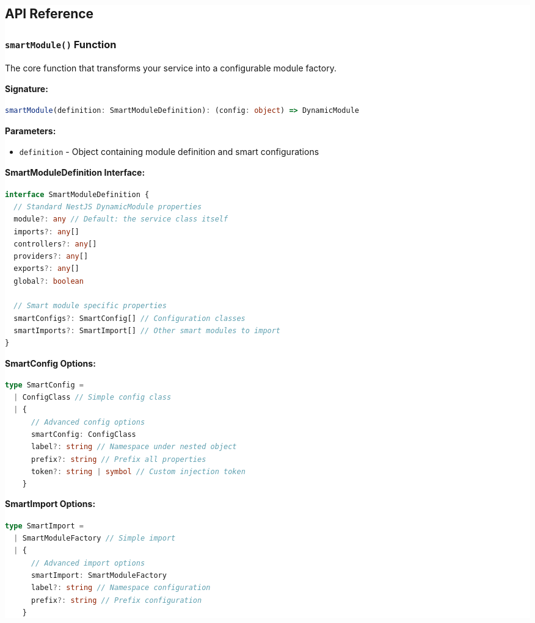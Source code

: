 ## API Reference

### `smartModule()` Function

The core function that transforms your service into a configurable module factory.

**Signature:**

```typescript
smartModule(definition: SmartModuleDefinition): (config: object) => DynamicModule
```

**Parameters:**

- `definition` - Object containing module definition and smart configurations

**SmartModuleDefinition Interface:**

```typescript
interface SmartModuleDefinition {
  // Standard NestJS DynamicModule properties
  module?: any // Default: the service class itself
  imports?: any[]
  controllers?: any[]
  providers?: any[]
  exports?: any[]
  global?: boolean

  // Smart module specific properties
  smartConfigs?: SmartConfig[] // Configuration classes
  smartImports?: SmartImport[] // Other smart modules to import
}
```

**SmartConfig Options:**

```typescript
type SmartConfig =
  | ConfigClass // Simple config class
  | {
      // Advanced config options
      smartConfig: ConfigClass
      label?: string // Namespace under nested object
      prefix?: string // Prefix all properties
      token?: string | symbol // Custom injection token
    }
```

**SmartImport Options:**

```typescript
type SmartImport =
  | SmartModuleFactory // Simple import
  | {
      // Advanced import options
      smartImport: SmartModuleFactory
      label?: string // Namespace configuration
      prefix?: string // Prefix configuration
    }
```
